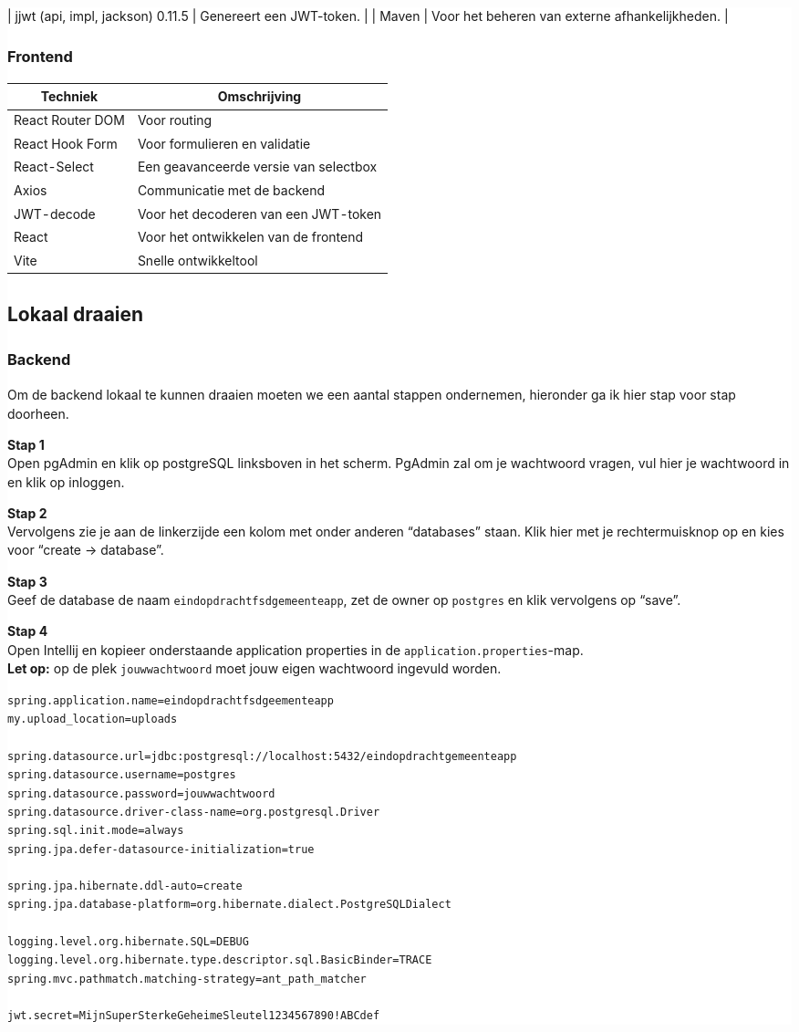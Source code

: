 | jjwt (api, impl, jackson) 0.11.5    | Genereert een JWT-token.                       |
| Maven                               | Voor het beheren van externe afhankelijkheden. |

### Frontend

| Techniek           | Omschrijving                          |
|--------------------|---------------------------------------|
| React Router DOM   | Voor routing                          |
| React Hook Form    | Voor formulieren en validatie         |
| React-Select       | Een geavanceerde versie van selectbox |
| Axios              | Communicatie met de backend           |
| JWT-decode         | Voor het decoderen van een JWT-token  |
| React              | Voor het ontwikkelen van de frontend  |
| Vite               | Snelle ontwikkeltool                  |

## Lokaal draaien

### Backend

Om de backend lokaal te kunnen draaien moeten we een aantal stappen ondernemen, hieronder ga ik hier stap voor stap doorheen.

**Stap 1**  
Open pgAdmin en klik op postgreSQL linksboven in het scherm. PgAdmin zal om je wachtwoord vragen, vul hier je wachtwoord in en klik op inloggen.

**Stap 2**  
Vervolgens zie je aan de linkerzijde een kolom met onder anderen “databases” staan. Klik hier met je rechtermuisknop op en kies voor “create -> database”.

**Stap 3**  
Geef de database de naam `eindopdrachtfsdgemeenteapp`, zet de owner op `postgres` en klik vervolgens op “save”.

**Stap 4**  
Open Intellij en kopieer onderstaande application properties in de `application.properties`-map.  
**Let op:** op de plek `jouwwachtwoord` moet jouw eigen wachtwoord ingevuld worden.

```properties
spring.application.name=eindopdrachtfsdgeementeapp
my.upload_location=uploads

spring.datasource.url=jdbc:postgresql://localhost:5432/eindopdrachtgemeenteapp
spring.datasource.username=postgres
spring.datasource.password=jouwwachtwoord
spring.datasource.driver-class-name=org.postgresql.Driver
spring.sql.init.mode=always
spring.jpa.defer-datasource-initialization=true

spring.jpa.hibernate.ddl-auto=create
spring.jpa.database-platform=org.hibernate.dialect.PostgreSQLDialect

logging.level.org.hibernate.SQL=DEBUG
logging.level.org.hibernate.type.descriptor.sql.BasicBinder=TRACE
spring.mvc.pathmatch.matching-strategy=ant_path_matcher

jwt.secret=MijnSuperSterkeGeheimeSleutel1234567890!ABCdef
```
